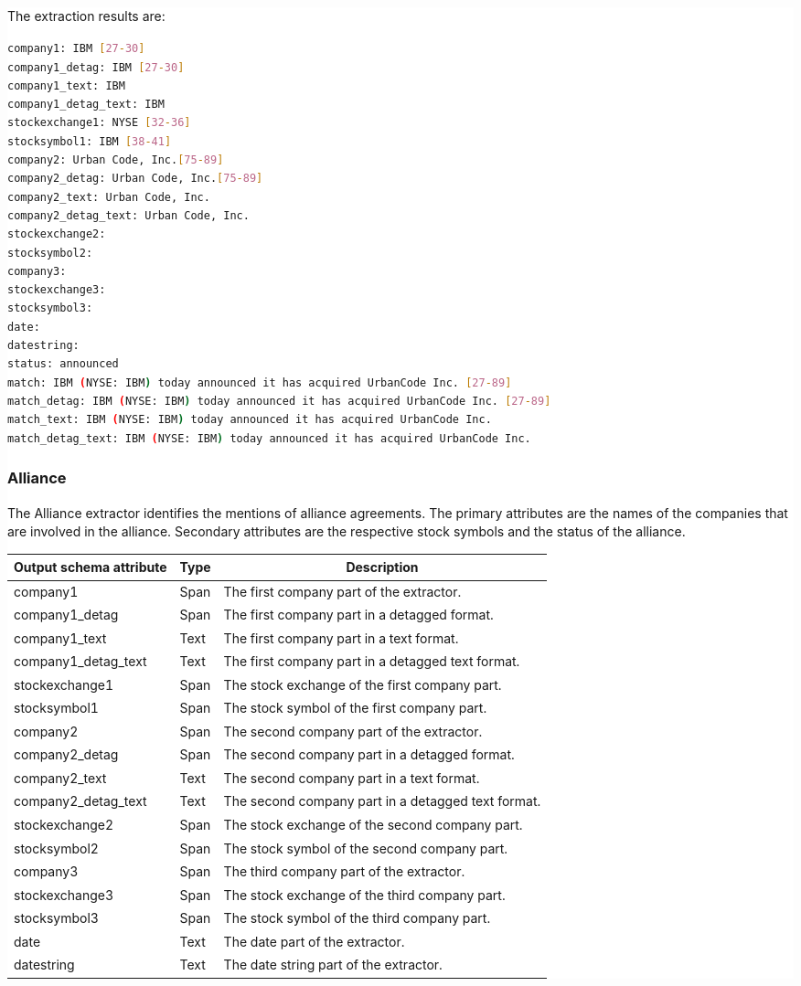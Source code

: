 The extraction results are:

```bash
company1: IBM [27-30]
company1_detag: IBM [27-30]
company1_text: IBM
company1_detag_text: IBM
stockexchange1: NYSE [32-36]
stocksymbol1: IBM [38-41]
company2: Urban Code, Inc.[75-89]
company2_detag: Urban Code, Inc.[75-89]
company2_text: Urban Code, Inc.
company2_detag_text: Urban Code, Inc.
stockexchange2:
stocksymbol2:
company3:
stockexchange3:
stocksymbol3:
date:
datestring:
status: announced
match: IBM (NYSE: IBM) today announced it has acquired UrbanCode Inc. [27-89]
match_detag: IBM (NYSE: IBM) today announced it has acquired UrbanCode Inc. [27-89]
match_text: IBM (NYSE: IBM) today announced it has acquired UrbanCode Inc.
match_detag_text: IBM (NYSE: IBM) today announced it has acquired UrbanCode Inc.

```

### Alliance

The Alliance extractor identifies the mentions of alliance agreements. The primary attributes are the names of the companies that are involved in the alliance. Secondary attributes are the respective stock symbols and the status of the alliance.

|Output schema attribute|Type|Description|
|-----------------------|----|-----------|
|company1|Span|The first company part of the extractor.|
|company1\_detag|Span|The first company part in a detagged format.|
|company1\_text|Text|The first company part in a text format.|
|company1\_detag\_text|Text|The first company part in a detagged text format.|
|stockexchange1|Span|The stock exchange of the first company part.|
|stocksymbol1|Span|The stock symbol of the first company part.|
|company2|Span|The second company part of the extractor.|
|company2\_detag|Span|The second company part in a detagged format.|
|company2\_text|Text|The second company part in a text format.|
|company2\_detag\_text|Text|The second company part in a detagged text format.|
|stockexchange2|Span|The stock exchange of the second company part.|
|stocksymbol2|Span|The stock symbol of the second company part.|
|company3|Span|The third company part of the extractor.|
|stockexchange3|Span|The stock exchange of the third company part.|
|stocksymbol3|Span|The stock symbol of the third company part.|
|date|Text|The date part of the extractor.|
|datestring|Text|The date string part of the extractor.|